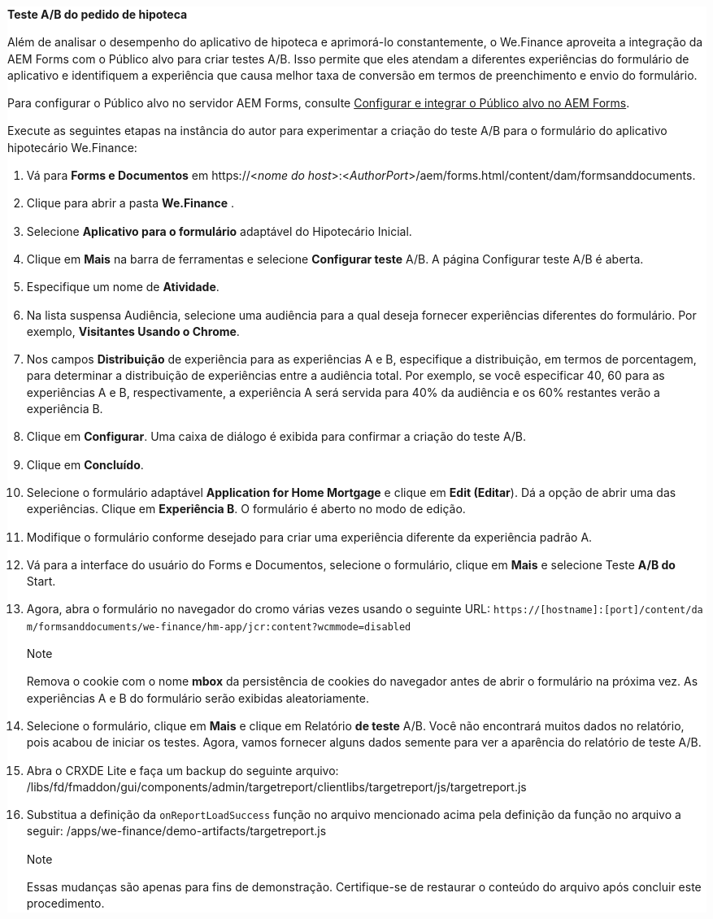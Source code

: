 **Teste A/B do pedido de hipoteca**

Além de analisar o desempenho do aplicativo de hipoteca e aprimorá-lo constantemente, o We.Finance aproveita a integração da AEM Forms com o Público alvo para criar testes A/B. Isso permite que eles atendam a diferentes experiências do formulário de aplicativo e identifiquem a experiência que causa melhor taxa de conversão em termos de preenchimento e envio do formulário.

Para configurar o Público alvo no servidor AEM Forms, consulte [Configurar e integrar o Público alvo no AEM Forms](../../forms/using/ab-testing-adaptive-forms.md#set%20up%20and%20integrate%20target%20in%20aem%20forms).

Execute as seguintes etapas na instância do autor para experimentar a criação do teste A/B para o formulário do aplicativo hipotecário We.Finance:

1. Vá para **Forms e Documentos** em https://&lt;*nome do host*>:&lt;*AuthorPort*>/aem/forms.html/content/dam/formsanddocuments.

1. Clique para abrir a pasta **We.Finance** .
1. Selecione **Aplicativo para o formulário** adaptável do Hipotecário Inicial.
1. Clique em **Mais** na barra de ferramentas e selecione **Configurar teste** A/B. A página Configurar teste A/B é aberta.

1. Especifique um nome de **Atividade**.
1. Na lista suspensa Audiência, selecione uma audiência para a qual deseja fornecer experiências diferentes do formulário. Por exemplo, **Visitantes Usando o Chrome**.
1. Nos campos **Distribuição** de experiência para as experiências A e B, especifique a distribuição, em termos de porcentagem, para determinar a distribuição de experiências entre a audiência total. Por exemplo, se você especificar 40, 60 para as experiências A e B, respectivamente, a experiência A será servida para 40% da audiência e os 60% restantes verão a experiência B.
1. Clique em **Configurar**. Uma caixa de diálogo é exibida para confirmar a criação do teste A/B.
1. Clique em **Concluído**.
1. Selecione o formulário adaptável **Application for Home Mortgage** e clique em **Edit (Editar**). Dá a opção de abrir uma das experiências. Clique em **Experiência B**. O formulário é aberto no modo de edição.
1. Modifique o formulário conforme desejado para criar uma experiência diferente da experiência padrão A.
1. Vá para a interface do usuário do Forms e Documentos, selecione o formulário, clique em **Mais** e selecione Teste **A/B do** Start.
1. Agora, abra o formulário no navegador do cromo várias vezes usando o seguinte URL:
   `https://[hostname]:[port]/content/dam/formsanddocuments/we-finance/hm-app/jcr:content?wcmmode=disabled`

   >[!NOTE]
   > Remova o cookie com o nome **mbox** da persistência de cookies do navegador antes de abrir o formulário na próxima vez. As experiências A e B do formulário serão exibidas aleatoriamente.

1. Selecione o formulário, clique em **Mais** e clique em Relatório **de teste** A/B. Você não encontrará muitos dados no relatório, pois acabou de iniciar os testes. Agora, vamos fornecer alguns dados semente para ver a aparência do relatório de teste A/B.
1. Abra o CRXDE Lite e faça um backup do seguinte arquivo: /libs/fd/fmaddon/gui/components/admin/targetreport/clientlibs/targetreport/js/targetreport.js
1. Substitua a definição da `onReportLoadSuccess` função no arquivo mencionado acima pela definição da função no arquivo a seguir: /apps/we-finance/demo-artifacts/targetreport.js

   >[!NOTE]
   >
   >Essas mudanças são apenas para fins de demonstração. Certifique-se de restaurar o conteúdo do arquivo após concluir este procedimento.
